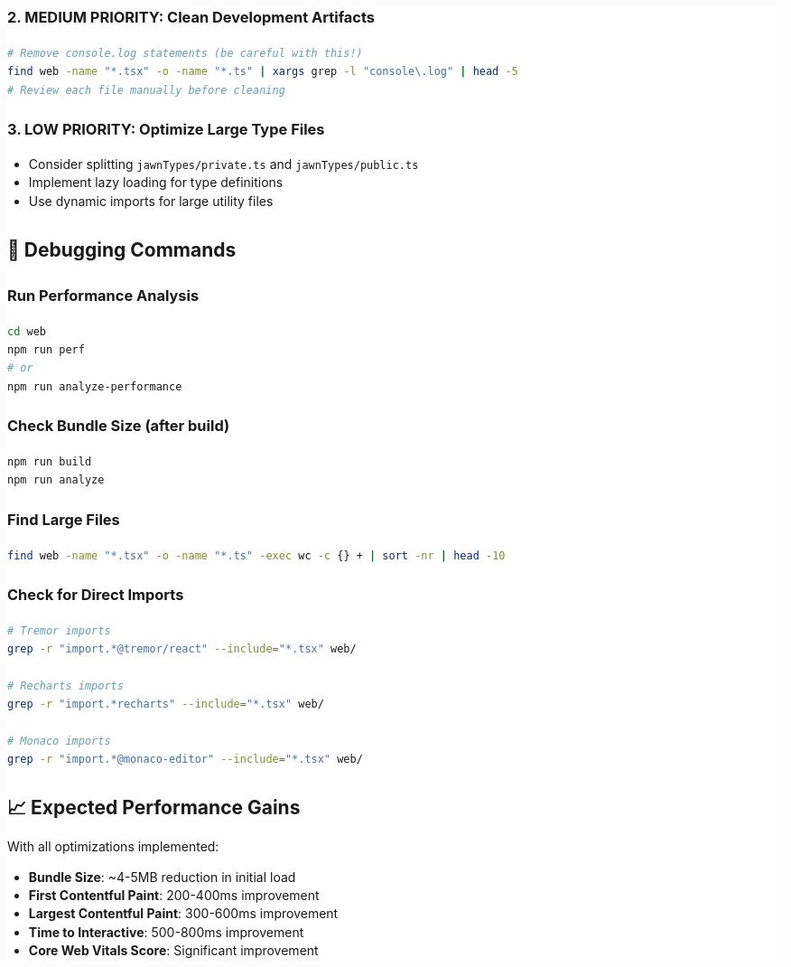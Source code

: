 
### 2. **MEDIUM PRIORITY: Clean Development Artifacts**
```bash
# Remove console.log statements (be careful with this!)
find web -name "*.tsx" -o -name "*.ts" | xargs grep -l "console\.log" | head -5
# Review each file manually before cleaning
```

### 3. **LOW PRIORITY: Optimize Large Type Files**
- Consider splitting `jawnTypes/private.ts` and `jawnTypes/public.ts`
- Implement lazy loading for type definitions
- Use dynamic imports for large utility files

## 🔧 Debugging Commands

### Run Performance Analysis
```bash
cd web
npm run perf
# or
npm run analyze-performance
```

### Check Bundle Size (after build)
```bash
npm run build
npm run analyze
```

### Find Large Files
```bash
find web -name "*.tsx" -o -name "*.ts" -exec wc -c {} + | sort -nr | head -10
```

### Check for Direct Imports
```bash
# Tremor imports
grep -r "import.*@tremor/react" --include="*.tsx" web/

# Recharts imports  
grep -r "import.*recharts" --include="*.tsx" web/

# Monaco imports
grep -r "import.*@monaco-editor" --include="*.tsx" web/
```

## 📈 Expected Performance Gains

With all optimizations implemented:

- **Bundle Size**: ~4-5MB reduction in initial load
- **First Contentful Paint**: 200-400ms improvement
- **Largest Contentful Paint**: 300-600ms improvement  
- **Time to Interactive**: 500-800ms improvement
- **Core Web Vitals Score**: Significant improvement
